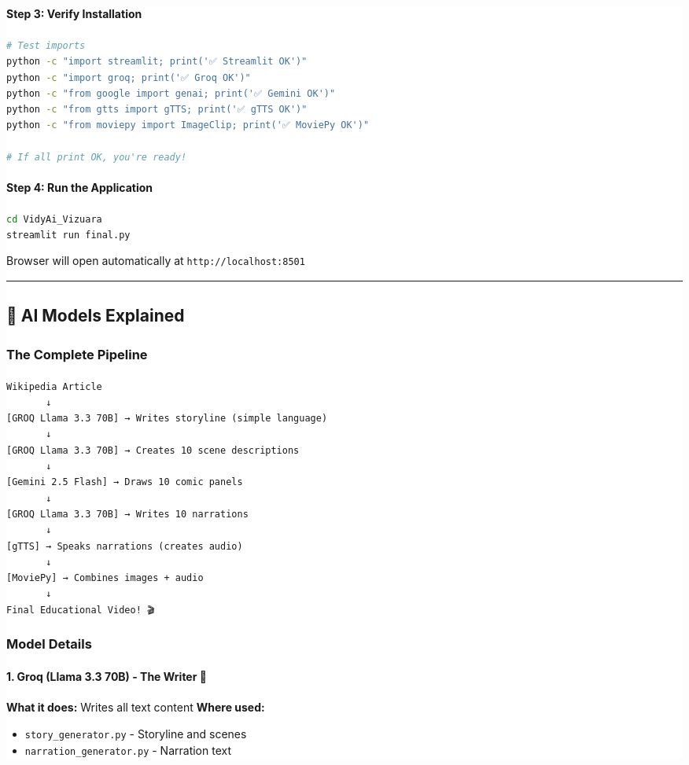 #### Step 3: Verify Installation

```bash
# Test imports
python -c "import streamlit; print('✅ Streamlit OK')"
python -c "import groq; print('✅ Groq OK')"
python -c "from google import genai; print('✅ Gemini OK')"
python -c "from gtts import gTTS; print('✅ gTTS OK')"
python -c "from moviepy import ImageClip; print('✅ MoviePy OK')"

# If all print OK, you're ready!
```

#### Step 4: Run the Application

```bash
cd VidyAi_Vizuara
streamlit run final.py
```

Browser will open automatically at `http://localhost:8501`

---

## 🤖 AI Models Explained

### The Complete Pipeline

```
Wikipedia Article
       ↓
[GROQ Llama 3.3 70B] → Writes storyline (simple language)
       ↓
[GROQ Llama 3.3 70B] → Creates 10 scene descriptions
       ↓
[Gemini 2.5 Flash] → Draws 10 comic panels
       ↓
[GROQ Llama 3.3 70B] → Writes 10 narrations
       ↓
[gTTS] → Speaks narrations (creates audio)
       ↓
[MoviePy] → Combines images + audio
       ↓
Final Educational Video! 🎬
```

### Model Details

#### 1. Groq (Llama 3.3 70B) - The Writer 📝

**What it does:** Writes all text content
**Where used:**
- `story_generator.py` - Storyline and scenes
- `narration_generator.py` - Narration text

